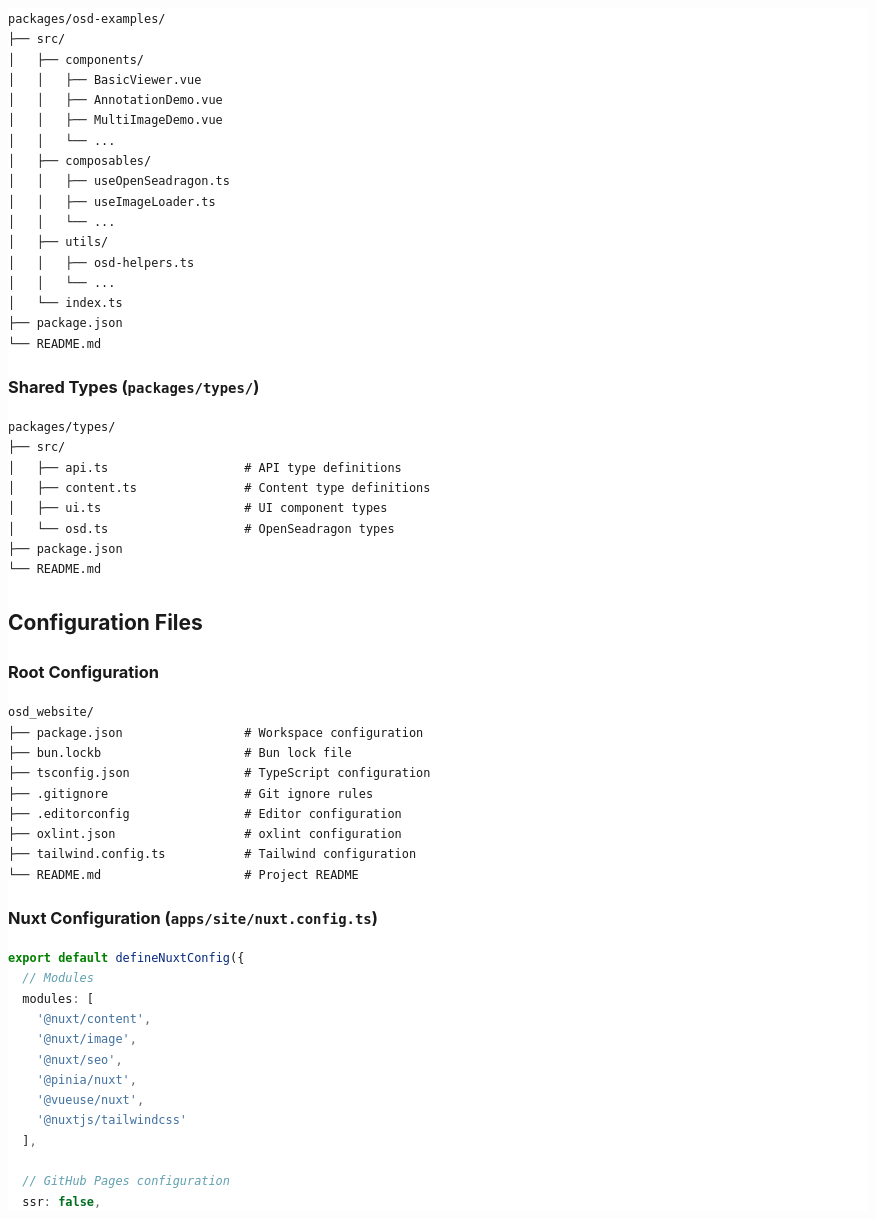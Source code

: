 ```
packages/osd-examples/
├── src/
│   ├── components/
│   │   ├── BasicViewer.vue
│   │   ├── AnnotationDemo.vue
│   │   ├── MultiImageDemo.vue
│   │   └── ...
│   ├── composables/
│   │   ├── useOpenSeadragon.ts
│   │   ├── useImageLoader.ts
│   │   └── ...
│   ├── utils/
│   │   ├── osd-helpers.ts
│   │   └── ...
│   └── index.ts
├── package.json
└── README.md
```

### Shared Types (`packages/types/`)

```
packages/types/
├── src/
│   ├── api.ts                   # API type definitions
│   ├── content.ts               # Content type definitions
│   ├── ui.ts                    # UI component types
│   └── osd.ts                   # OpenSeadragon types
├── package.json
└── README.md
```

## Configuration Files

### Root Configuration

```
osd_website/
├── package.json                 # Workspace configuration
├── bun.lockb                    # Bun lock file
├── tsconfig.json                # TypeScript configuration
├── .gitignore                   # Git ignore rules
├── .editorconfig                # Editor configuration
├── oxlint.json                  # oxlint configuration
├── tailwind.config.ts           # Tailwind configuration
└── README.md                    # Project README
```

### Nuxt Configuration (`apps/site/nuxt.config.ts`)

```typescript
export default defineNuxtConfig({
  // Modules
  modules: [
    '@nuxt/content',
    '@nuxt/image',
    '@nuxt/seo',
    '@pinia/nuxt',
    '@vueuse/nuxt',
    '@nuxtjs/tailwindcss'
  ],
  
  // GitHub Pages configuration
  ssr: false,
```